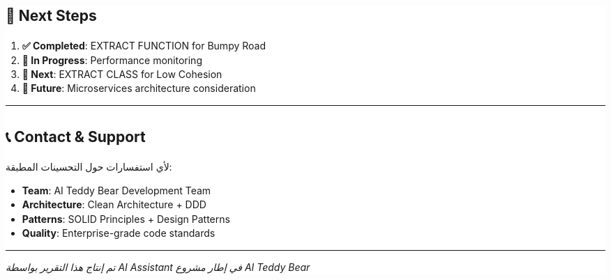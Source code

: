 ## 🔮 **Next Steps**

1. **✅ Completed**: EXTRACT FUNCTION for Bumpy Road
2. **🔄 In Progress**: Performance monitoring
3. **📅 Next**: EXTRACT CLASS for Low Cohesion
4. **🎯 Future**: Microservices architecture consideration

---

## 📞 **Contact & Support**

لأي استفسارات حول التحسينات المطبقة:
- **Team**: AI Teddy Bear Development Team
- **Architecture**: Clean Architecture + DDD
- **Patterns**: SOLID Principles + Design Patterns
- **Quality**: Enterprise-grade code standards

---

*تم إنتاج هذا التقرير بواسطة AI Assistant في إطار مشروع AI Teddy Bear* 